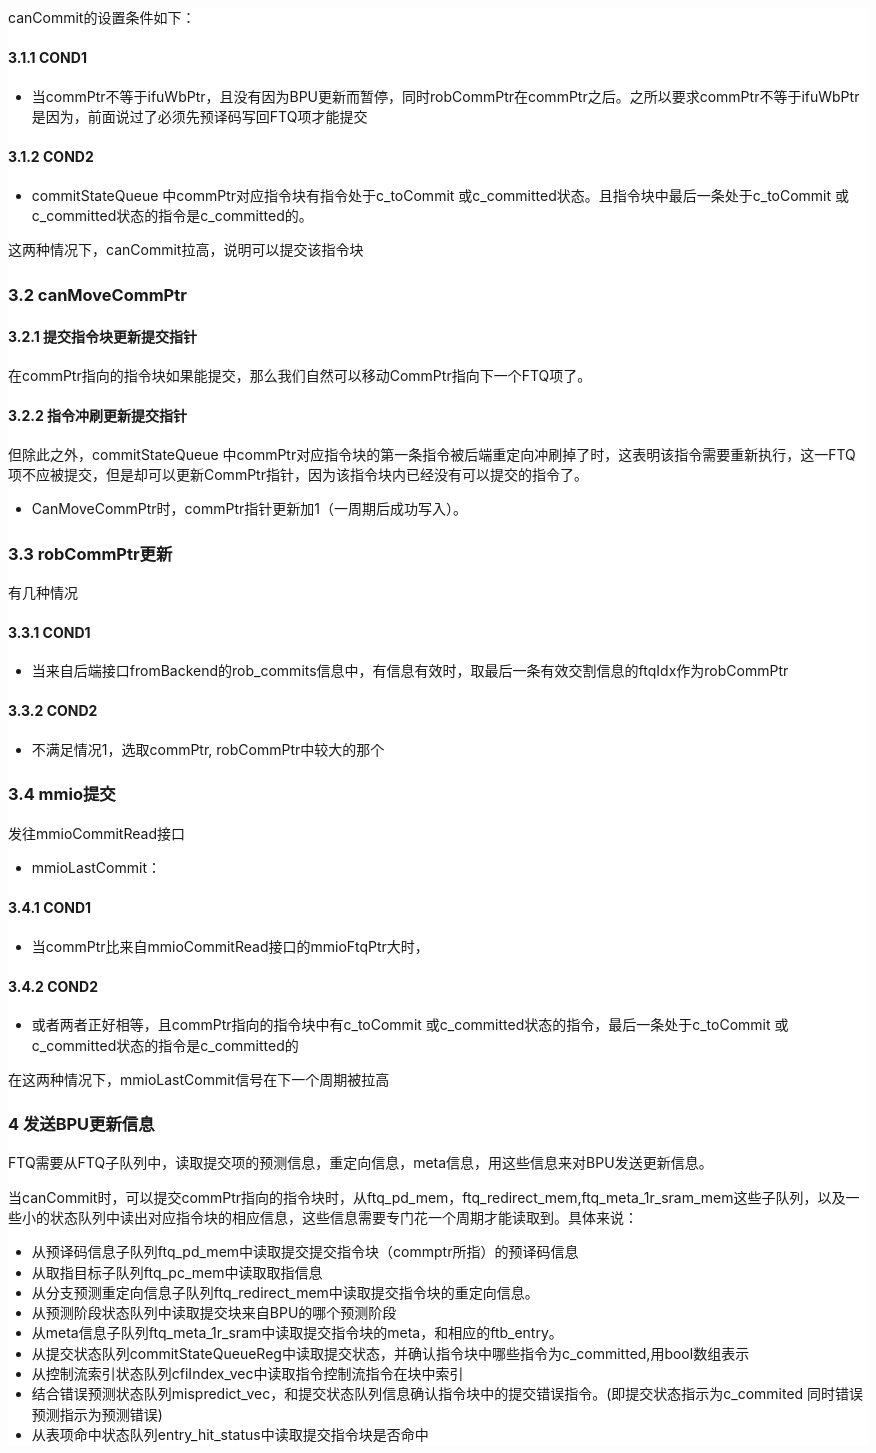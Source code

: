 canCommit的设置条件如下：
#### 3.1.1 COND1
- 当commPtr不等于ifuWbPtr，且没有因为BPU更新而暂停，同时robCommPtr在commPtr之后。之所以要求commPtr不等于ifuWbPtr是因为，前面说过了必须先预译码写回FTQ项才能提交
#### 3.1.2 COND2
- commitStateQueue 中commPtr对应指令块有指令处于c_toCommit 或c_committed状态。且指令块中最后一条处于c_toCommit 或c_committed状态的指令是c_committed的。

这两种情况下，canCommit拉高，说明可以提交该指令块
### 3.2 canMoveCommPtr
#### 3.2.1 提交指令块更新提交指针
在commPtr指向的指令块如果能提交，那么我们自然可以移动CommPtr指向下一个FTQ项了。
#### 3.2.2 指令冲刷更新提交指针
但除此之外，commitStateQueue 中commPtr对应指令块的第一条指令被后端重定向冲刷掉了时，这表明该指令需要重新执行，这一FTQ项不应被提交，但是却可以更新CommPtr指针，因为该指令块内已经没有可以提交的指令了。
- CanMoveCommPtr时，commPtr指针更新加1（一周期后成功写入）。
### 3.3 robCommPtr更新
有几种情况
#### 3.3.1 COND1
- 当来自后端接口fromBackend的rob_commits信息中，有信息有效时，取最后一条有效交割信息的ftqIdx作为robCommPtr
#### 3.3.2 COND2
- 不满足情况1，选取commPtr, robCommPtr中较大的那个
### 3.4 mmio提交
发往mmioCommitRead接口
- mmioLastCommit：
#### 3.4.1 COND1
- 当commPtr比来自mmioCommitRead接口的mmioFtqPtr大时，
#### 3.4.2 COND2
 - 或者两者正好相等，且commPtr指向的指令块中有c_toCommit 或c_committed状态的指令，最后一条处于c_toCommit 或c_committed状态的指令是c_committed的

在这两种情况下，mmioLastCommit信号在下一个周期被拉高
### 4 发送BPU更新信息
FTQ需要从FTQ子队列中，读取提交项的预测信息，重定向信息，meta信息，用这些信息来对BPU发送更新信息。

当canCommit时，可以提交commPtr指向的指令块时，从ftq_pd_mem，ftq_redirect_mem,ftq_meta_1r_sram_mem这些子队列，以及一些小的状态队列中读出对应指令块的相应信息，这些信息需要专门花一个周期才能读取到。具体来说：
- 从预译码信息子队列ftq_pd_mem中读取提交提交指令块（commptr所指）的预译码信息
- 从取指目标子队列ftq_pc_mem中读取取指信息
- 从分支预测重定向信息子队列ftq_redirect_mem中读取提交指令块的重定向信息。
- 从预测阶段状态队列中读取提交块来自BPU的哪个预测阶段
- 从meta信息子队列ftq_meta_1r_sram中读取提交指令块的meta，和相应的ftb_entry。
- 从提交状态队列commitStateQueueReg中读取提交状态，并确认指令块中哪些指令为c_committed,用bool数组表示
- 从控制流索引状态队列cfiIndex_vec中读取指令控制流指令在块中索引
- 结合错误预测状态队列mispredict_vec，和提交状态队列信息确认指令块中的提交错误指令。(即提交状态指示为c_commited 同时错误预测指示为预测错误)
- 从表项命中状态队列entry_hit_status中读取提交指令块是否命中
